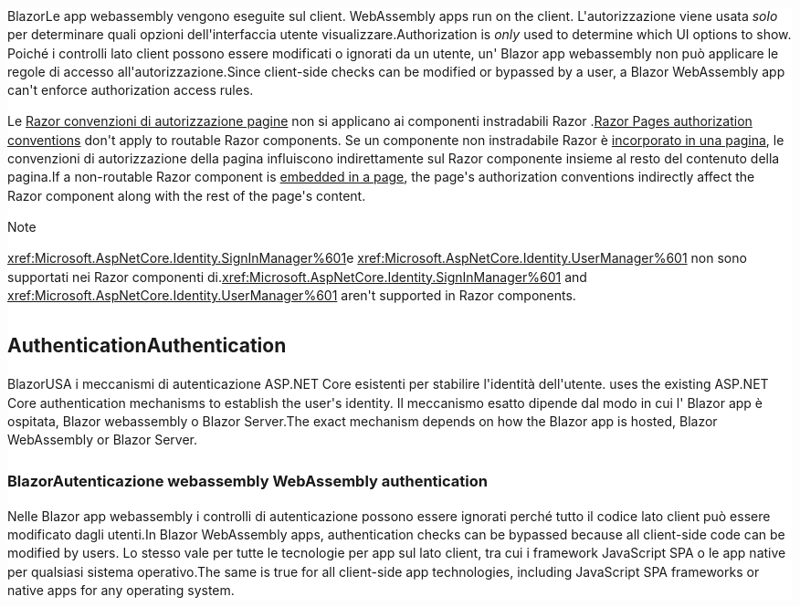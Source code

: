 Blazor<span data-ttu-id="6a9c4-115">Le app webassembly vengono eseguite sul client.</span><span class="sxs-lookup"><span data-stu-id="6a9c4-115"> WebAssembly apps run on the client.</span></span> <span data-ttu-id="6a9c4-116">L'autorizzazione viene usata *solo* per determinare quali opzioni dell'interfaccia utente visualizzare.</span><span class="sxs-lookup"><span data-stu-id="6a9c4-116">Authorization is *only* used to determine which UI options to show.</span></span> <span data-ttu-id="6a9c4-117">Poiché i controlli lato client possono essere modificati o ignorati da un utente, un' Blazor app webassembly non può applicare le regole di accesso all'autorizzazione.</span><span class="sxs-lookup"><span data-stu-id="6a9c4-117">Since client-side checks can be modified or bypassed by a user, a Blazor WebAssembly app can't enforce authorization access rules.</span></span>

<span data-ttu-id="6a9c4-118">Le [ Razor convenzioni di autorizzazione pagine](xref:security/authorization/razor-pages-authorization) non si applicano ai componenti instradabili Razor .</span><span class="sxs-lookup"><span data-stu-id="6a9c4-118">[Razor Pages authorization conventions](xref:security/authorization/razor-pages-authorization) don't apply to routable Razor components.</span></span> <span data-ttu-id="6a9c4-119">Se un componente non instradabile Razor è [incorporato in una pagina](xref:blazor/integrate-components#render-components-from-a-page-or-view), le convenzioni di autorizzazione della pagina influiscono indirettamente sul Razor componente insieme al resto del contenuto della pagina.</span><span class="sxs-lookup"><span data-stu-id="6a9c4-119">If a non-routable Razor component is [embedded in a page](xref:blazor/integrate-components#render-components-from-a-page-or-view), the page's authorization conventions indirectly affect the Razor component along with the rest of the page's content.</span></span>

> [!NOTE]
> <span data-ttu-id="6a9c4-120"><xref:Microsoft.AspNetCore.Identity.SignInManager%601>e <xref:Microsoft.AspNetCore.Identity.UserManager%601> non sono supportati nei Razor componenti di.</span><span class="sxs-lookup"><span data-stu-id="6a9c4-120"><xref:Microsoft.AspNetCore.Identity.SignInManager%601> and <xref:Microsoft.AspNetCore.Identity.UserManager%601> aren't supported in Razor components.</span></span>

## <a name="authentication"></a><span data-ttu-id="6a9c4-121">Authentication</span><span class="sxs-lookup"><span data-stu-id="6a9c4-121">Authentication</span></span>

Blazor<span data-ttu-id="6a9c4-122">USA i meccanismi di autenticazione ASP.NET Core esistenti per stabilire l'identità dell'utente.</span><span class="sxs-lookup"><span data-stu-id="6a9c4-122"> uses the existing ASP.NET Core authentication mechanisms to establish the user's identity.</span></span> <span data-ttu-id="6a9c4-123">Il meccanismo esatto dipende dal modo in cui l' Blazor app è ospitata, Blazor webassembly o Blazor Server.</span><span class="sxs-lookup"><span data-stu-id="6a9c4-123">The exact mechanism depends on how the Blazor app is hosted, Blazor WebAssembly or Blazor Server.</span></span>

### <a name="blazor-webassembly-authentication"></a>Blazor<span data-ttu-id="6a9c4-124">Autenticazione webassembly</span><span class="sxs-lookup"><span data-stu-id="6a9c4-124"> WebAssembly authentication</span></span>

<span data-ttu-id="6a9c4-125">Nelle Blazor app webassembly i controlli di autenticazione possono essere ignorati perché tutto il codice lato client può essere modificato dagli utenti.</span><span class="sxs-lookup"><span data-stu-id="6a9c4-125">In Blazor WebAssembly apps, authentication checks can be bypassed because all client-side code can be modified by users.</span></span> <span data-ttu-id="6a9c4-126">Lo stesso vale per tutte le tecnologie per app sul lato client, tra cui i framework JavaScript SPA o le app native per qualsiasi sistema operativo.</span><span class="sxs-lookup"><span data-stu-id="6a9c4-126">The same is true for all client-side app technologies, including JavaScript SPA frameworks or native apps for any operating system.</span></span>
